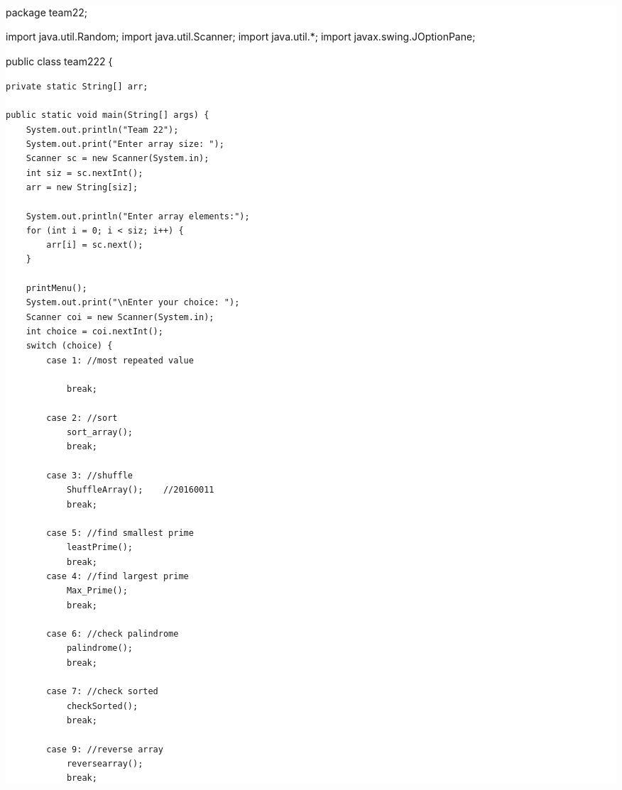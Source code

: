 package team22;

import java.util.Random;
import java.util.Scanner;
import java.util.*;
import javax.swing.JOptionPane;

public class team222 {

    private static String[] arr;

    public static void main(String[] args) {
        System.out.println("Team 22");
        System.out.print("Enter array size: ");
        Scanner sc = new Scanner(System.in);
        int siz = sc.nextInt();
        arr = new String[siz];

        System.out.println("Enter array elements:");
        for (int i = 0; i < siz; i++) {
            arr[i] = sc.next();
        }

        printMenu();
        System.out.print("\nEnter your choice: ");
        Scanner coi = new Scanner(System.in);
        int choice = coi.nextInt();
        switch (choice) {
            case 1: //most repeated value

                break;

            case 2: //sort
                sort_array();
                break;

            case 3: //shuffle
                ShuffleArray();    //20160011
                break;

            case 5: //find smallest prime
                leastPrime();
                break;
            case 4: //find largest prime
                Max_Prime();
                break;

            case 6: //check palindrome
                palindrome();
                break;

            case 7: //check sorted
                checkSorted();
                break;

            case 9: //reverse array
                reversearray();
                break;
